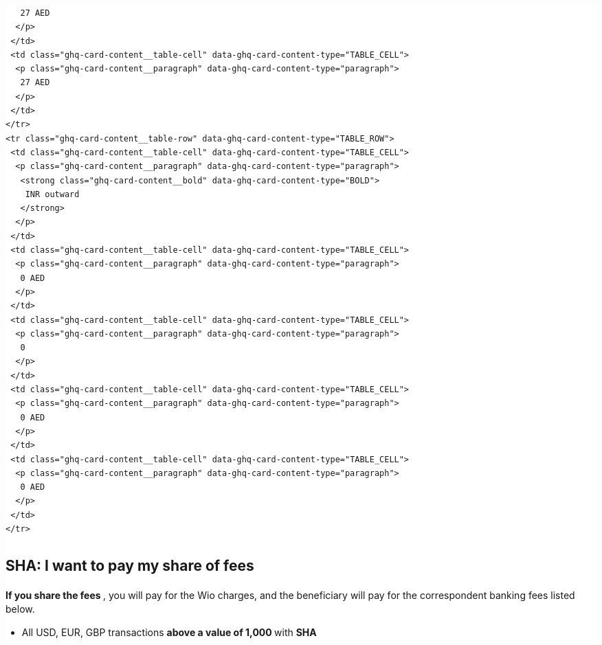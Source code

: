        27 AED
      </p>
     </td>
     <td class="ghq-card-content__table-cell" data-ghq-card-content-type="TABLE_CELL">
      <p class="ghq-card-content__paragraph" data-ghq-card-content-type="paragraph">
       27 AED
      </p>
     </td>
    </tr>
    <tr class="ghq-card-content__table-row" data-ghq-card-content-type="TABLE_ROW">
     <td class="ghq-card-content__table-cell" data-ghq-card-content-type="TABLE_CELL">
      <p class="ghq-card-content__paragraph" data-ghq-card-content-type="paragraph">
       <strong class="ghq-card-content__bold" data-ghq-card-content-type="BOLD">
        INR outward
       </strong>
      </p>
     </td>
     <td class="ghq-card-content__table-cell" data-ghq-card-content-type="TABLE_CELL">
      <p class="ghq-card-content__paragraph" data-ghq-card-content-type="paragraph">
       0 AED
      </p>
     </td>
     <td class="ghq-card-content__table-cell" data-ghq-card-content-type="TABLE_CELL">
      <p class="ghq-card-content__paragraph" data-ghq-card-content-type="paragraph">
       0
      </p>
     </td>
     <td class="ghq-card-content__table-cell" data-ghq-card-content-type="TABLE_CELL">
      <p class="ghq-card-content__paragraph" data-ghq-card-content-type="paragraph">
       0 AED
      </p>
     </td>
     <td class="ghq-card-content__table-cell" data-ghq-card-content-type="TABLE_CELL">
      <p class="ghq-card-content__paragraph" data-ghq-card-content-type="paragraph">
       0 AED
      </p>
     </td>
    </tr>
   </tbody>
  </table>
 </div>
</div>
<p class="ghq-card-content__paragraph ghq-is-empty" data-ghq-card-content-type="paragraph">
</p>
<h2 class="ghq-card-content__medium-heading" data-ghq-card-content-type="MEDIUM_HEADING">
 SHA: I want to pay my share of fees
</h2>
<p class="ghq-card-content__paragraph" data-ghq-card-content-type="paragraph">
 <strong class="ghq-card-content__bold" data-ghq-card-content-type="BOLD">
  If you share the fees
 </strong>
 , you will pay for the Wio charges, and the beneficiary will pay for the correspondent banking fees listed below.
</p>
<ul class="ghq-card-content__bulleted-list" data-ghq-card-content-type="BULLETED_LIST">
 <li class="ghq-card-content__bulleted-list-item" data-ghq-card-content-type="BULLETED_LIST_ITEM">
  All USD, EUR, GBP transactions
  <strong class="ghq-card-content__bold" data-ghq-card-content-type="BOLD">
   above a value of 1,000
  </strong>
  with
  <strong class="ghq-card-content__bold" data-ghq-card-content-type="BOLD">
   SHA
  </strong>